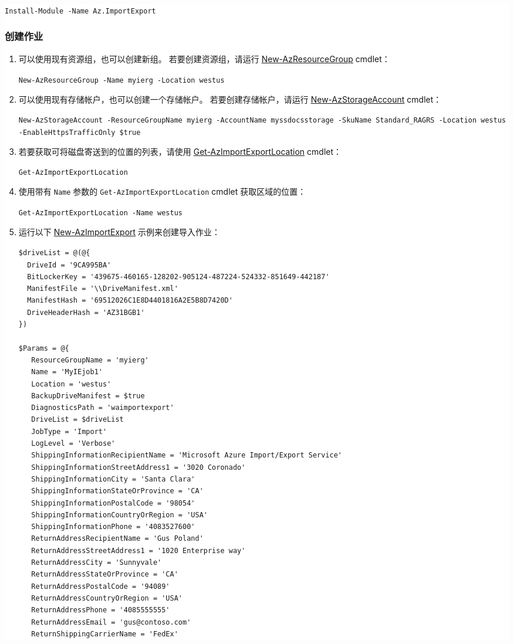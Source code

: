 ```azurepowershell-interactive
Install-Module -Name Az.ImportExport
```

### <a name="create-a-job"></a>创建作业

1. 可以使用现有资源组，也可以创建新组。 若要创建资源组，请运行 [New-AzResourceGroup](/powershell/module/az.resources/new-azresourcegroup) cmdlet：

   ```azurepowershell-interactive
   New-AzResourceGroup -Name myierg -Location westus
   ```

1. 可以使用现有存储帐户，也可以创建一个存储帐户。 若要创建存储帐户，请运行 [New-AzStorageAccount](/powershell/module/az.storage/new-azstorageaccount) cmdlet：

   ```azurepowershell-interactive
   New-AzStorageAccount -ResourceGroupName myierg -AccountName myssdocsstorage -SkuName Standard_RAGRS -Location westus -EnableHttpsTrafficOnly $true
   ```

1. 若要获取可将磁盘寄送到的位置的列表，请使用 [Get-AzImportExportLocation](/powershell/module/az.importexport/get-azimportexportlocation) cmdlet：

   ```azurepowershell-interactive
   Get-AzImportExportLocation
   ```

1. 使用带有 `Name` 参数的 `Get-AzImportExportLocation` cmdlet 获取区域的位置：

   ```azurepowershell-interactive
   Get-AzImportExportLocation -Name westus
   ```

1. 运行以下 [New-AzImportExport](/powershell/module/az.importexport/new-azimportexport) 示例来创建导入作业：

   ```azurepowershell-interactive
   $driveList = @(@{
     DriveId = '9CA995BA'
     BitLockerKey = '439675-460165-128202-905124-487224-524332-851649-442187'
     ManifestFile = '\\DriveManifest.xml'
     ManifestHash = '69512026C1E8D4401816A2E5B8D7420D'
     DriveHeaderHash = 'AZ31BGB1'
   })

   $Params = @{
      ResourceGroupName = 'myierg'
      Name = 'MyIEjob1'
      Location = 'westus'
      BackupDriveManifest = $true
      DiagnosticsPath = 'waimportexport'
      DriveList = $driveList
      JobType = 'Import'
      LogLevel = 'Verbose'
      ShippingInformationRecipientName = 'Microsoft Azure Import/Export Service'
      ShippingInformationStreetAddress1 = '3020 Coronado'
      ShippingInformationCity = 'Santa Clara'
      ShippingInformationStateOrProvince = 'CA'
      ShippingInformationPostalCode = '98054'
      ShippingInformationCountryOrRegion = 'USA'
      ShippingInformationPhone = '4083527600'
      ReturnAddressRecipientName = 'Gus Poland'
      ReturnAddressStreetAddress1 = '1020 Enterprise way'
      ReturnAddressCity = 'Sunnyvale'
      ReturnAddressStateOrProvince = 'CA'
      ReturnAddressPostalCode = '94089'
      ReturnAddressCountryOrRegion = 'USA'
      ReturnAddressPhone = '4085555555'
      ReturnAddressEmail = 'gus@contoso.com'
      ReturnShippingCarrierName = 'FedEx'
   ```